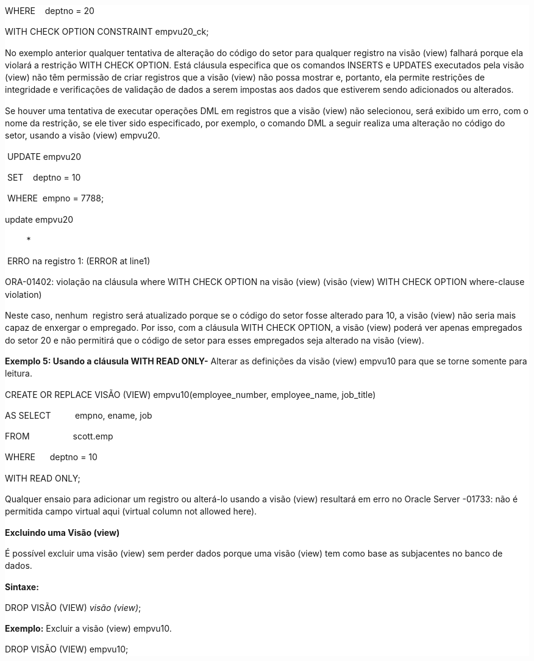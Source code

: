 WHERE    deptno = 20

WITH CHECK OPTION CONSTRAINT empvu20\_ck;

No exemplo anterior qualquer tentativa de alteração do código do setor para qualquer registro na visão (view) falhará porque ela violará a restrição WITH CHECK OPTION. Está cláusula especifica que os comandos INSERTS e UPDATES executados pela visão (view) não têm permissão de criar registros que a visão (view) não possa mostrar e, portanto, ela permite restrições de integridade e verificações de validação de dados a serem impostas aos dados que estiverem sendo adicionados ou alterados.

Se houver uma tentativa de executar operações DML em registros que a visão (view) não selecionou, será exibido um erro, com o nome da restrição, se ele tiver sido especificado, por exemplo, o comando DML a seguir realiza uma alteração no código do setor, usando a visão (view) empvu20.

 UPDATE empvu20

 SET    deptno = 10

 WHERE  empno = 7788;

update empvu20

         \*

 ERRO na registro 1: (ERROR at line1)

ORA-01402: violação na cláusula where WITH CHECK OPTION na visão (view) (visão (view) WITH CHECK OPTION where-clause violation)

Neste caso, nenhum  registro será atualizado porque se o código do setor fosse alterado para 10, a visão (view) não seria mais capaz de enxergar o empregado. Por isso, com a cláusula WITH CHECK OPTION, a visão (view) poderá ver apenas empregados do setor 20 e não permitirá que o código de setor para esses empregados seja alterado na visão (view).

**Exemplo 5: Usando a cláusula WITH READ ONLY-** Alterar as definições da visão (view) empvu10 para que se torne somente para leitura.

CREATE OR REPLACE VISÃO (VIEW) empvu10(employee\_number, employee\_name, job\_title)

AS SELECT          empno, ename, job

FROM                  scott.emp

WHERE      deptno = 10

WITH READ ONLY;

Qualquer ensaio para adicionar um registro ou alterá-lo usando a visão (view) resultará em erro no Oracle Server -01733: não é permitida campo virtual aqui (virtual column not allowed here).

**Excluindo uma Visão (view)**

É possível excluir uma visão (view) sem perder dados porque uma visão (view) tem como base as subjacentes no banco de dados.

**Sintaxe:**

DROP VISÃO (VIEW) _visão (view)_;

**Exemplo:** Excluir a visão (view) empvu10.

DROP VISÃO (VIEW) empvu10;
